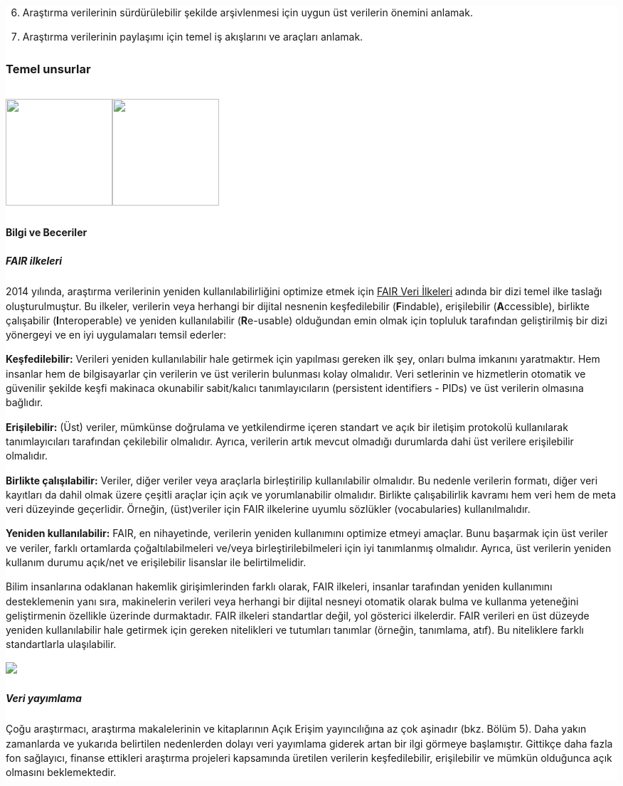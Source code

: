 6. Araştırma verilerinin sürdürülebilir şekilde arşivlenmesi için uygun üst verilerin önemini anlamak.

7. Araştırma verilerinin paylaşımı için temel iş akışlarını ve araçları anlamak.

### Temel unsurlar
## <img src="/Images/Icons/brain.png" width="150" height="150" /><img src="/Images/Icons/gears.png" width="150" height="150" />
#### Bilgi ve Beceriler
##### FAIR ilkeleri
2014 yılında, araştırma verilerinin yeniden kullanılabilirliğini optimize etmek için [FAIR Veri İlkeleri](https://www.force11.org/group/fairgroup/fairprinciples) adında bir dizi temel ilke taslağı oluşturulmuştur. Bu ilkeler, verilerin veya herhangi bir dijital nesnenin keşfedilebilir (**F**indable), erişilebilir (**A**ccessible), birlikte çalışabilir (**I**nteroperable) ve yeniden kullanılabilir (**R**e-usable) olduğundan emin olmak için topluluk tarafından geliştirilmiş bir dizi yönergeyi ve en iyi uygulamaları temsil ederler:

**Keşfedilebilir:** Verileri yeniden kullanılabilir hale getirmek için yapılması gereken ilk şey, onları bulma imkanını yaratmaktır. Hem insanlar hem de bilgisayarlar çin verilerin ve üst verilerin bulunması kolay olmalıdır. Veri setlerinin ve hizmetlerin otomatik ve güvenilir şekilde keşfi makinaca okunabilir sabit/kalıcı tanımlayıcıların (persistent identifiers - PIDs) ve üst verilerin olmasına bağlıdır.  

**Erişilebilir:** \(Üst\) veriler, mümkünse doğrulama ve yetkilendirme içeren standart ve açık bir iletişim protokolü kullanılarak tanımlayıcıları tarafından çekilebilir olmalıdır. Ayrıca, verilerin artık mevcut olmadığı durumlarda dahi üst verilere erişilebilir olmalıdır.

**Birlikte çalışılabilir:** Veriler, diğer veriler veya araçlarla birleştirilip kullanılabilir olmalıdır. Bu nedenle verilerin formatı, diğer veri kayıtları da dahil olmak üzere çeşitli araçlar için açık ve yorumlanabilir olmalıdır. Birlikte çalışabilirlik kavramı hem veri hem de meta veri düzeyinde geçerlidir. Örneğin, \(üst\)veriler için FAIR ilkelerine uyumlu sözlükler (vocabularies) kullanılmalıdır.

**Yeniden kullanılabilir:** FAIR, en nihayetinde, verilerin yeniden kullanımını optimize etmeyi amaçlar. Bunu başarmak için üst veriler ve veriler, farklı ortamlarda çoğaltılabilmeleri ve/veya birleştirilebilmeleri için iyi tanımlanmış olmalıdır. Ayrıca, üst verilerin yeniden kullanım durumu açık/net ve erişilebilir lisanslar ile belirtilmelidir.

Bilim insanlarına odaklanan hakemlik girişimlerinden farklı olarak, FAIR ilkeleri, insanlar tarafından yeniden kullanımını desteklemenin yanı sıra, makinelerin verileri veya herhangi bir dijital nesneyi otomatik olarak bulma ve kullanma yeteneğini geliştirmenin özellikle üzerinde durmaktadır. FAIR ilkeleri standartlar değil, yol gösterici ilkelerdir. FAIR verileri en üst düzeyde yeniden kullanılabilir hale getirmek için gereken nitelikleri ve tutumları tanımlar \(örneğin, tanımlama, atıf\). Bu niteliklere farklı standartlarla ulaşılabilir.

![](/Images/02%20Open%20Science%20Basics/02_open_research_data_material.png)

##### Veri yayımlama

Çoğu araştırmacı, araştırma makalelerinin ve kitaplarının Açık Erişim yayıncılığına az çok aşinadır \(bkz. Bölüm 5\). Daha yakın zamanlarda ve yukarıda belirtilen nedenlerden dolayı veri yayımlama giderek artan bir ilgi görmeye başlamıştır. Gittikçe daha fazla fon sağlayıcı, finanse ettikleri araştırma projeleri kapsamında üretilen verilerin keşfedilebilir, erişilebilir ve mümkün olduğunca açık olmasını beklemektedir.

